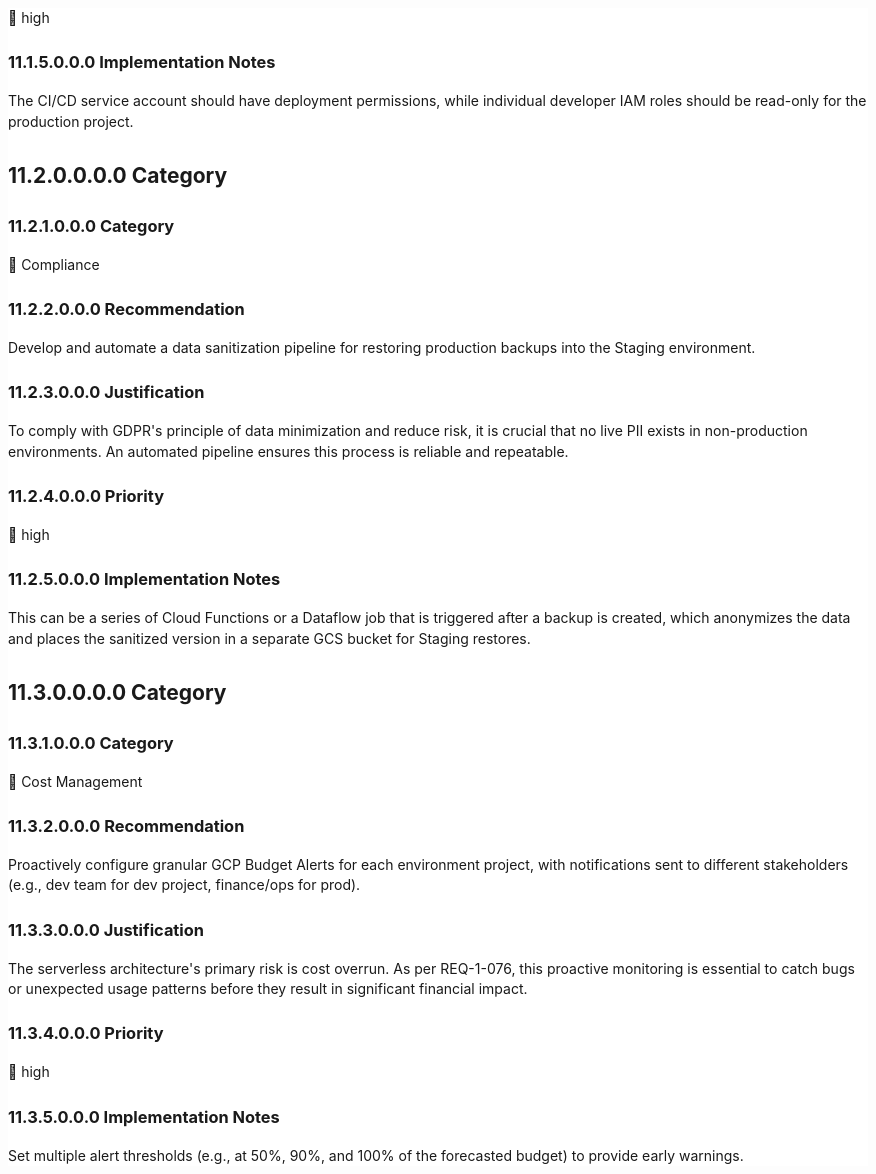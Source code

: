 🔴 high

### 11.1.5.0.0.0 Implementation Notes

The CI/CD service account should have deployment permissions, while individual developer IAM roles should be read-only for the production project.

## 11.2.0.0.0.0 Category

### 11.2.1.0.0.0 Category

🔹 Compliance

### 11.2.2.0.0.0 Recommendation

Develop and automate a data sanitization pipeline for restoring production backups into the Staging environment.

### 11.2.3.0.0.0 Justification

To comply with GDPR's principle of data minimization and reduce risk, it is crucial that no live PII exists in non-production environments. An automated pipeline ensures this process is reliable and repeatable.

### 11.2.4.0.0.0 Priority

🔴 high

### 11.2.5.0.0.0 Implementation Notes

This can be a series of Cloud Functions or a Dataflow job that is triggered after a backup is created, which anonymizes the data and places the sanitized version in a separate GCS bucket for Staging restores.

## 11.3.0.0.0.0 Category

### 11.3.1.0.0.0 Category

🔹 Cost Management

### 11.3.2.0.0.0 Recommendation

Proactively configure granular GCP Budget Alerts for each environment project, with notifications sent to different stakeholders (e.g., dev team for dev project, finance/ops for prod).

### 11.3.3.0.0.0 Justification

The serverless architecture's primary risk is cost overrun. As per REQ-1-076, this proactive monitoring is essential to catch bugs or unexpected usage patterns before they result in significant financial impact.

### 11.3.4.0.0.0 Priority

🔴 high

### 11.3.5.0.0.0 Implementation Notes

Set multiple alert thresholds (e.g., at 50%, 90%, and 100% of the forecasted budget) to provide early warnings.

